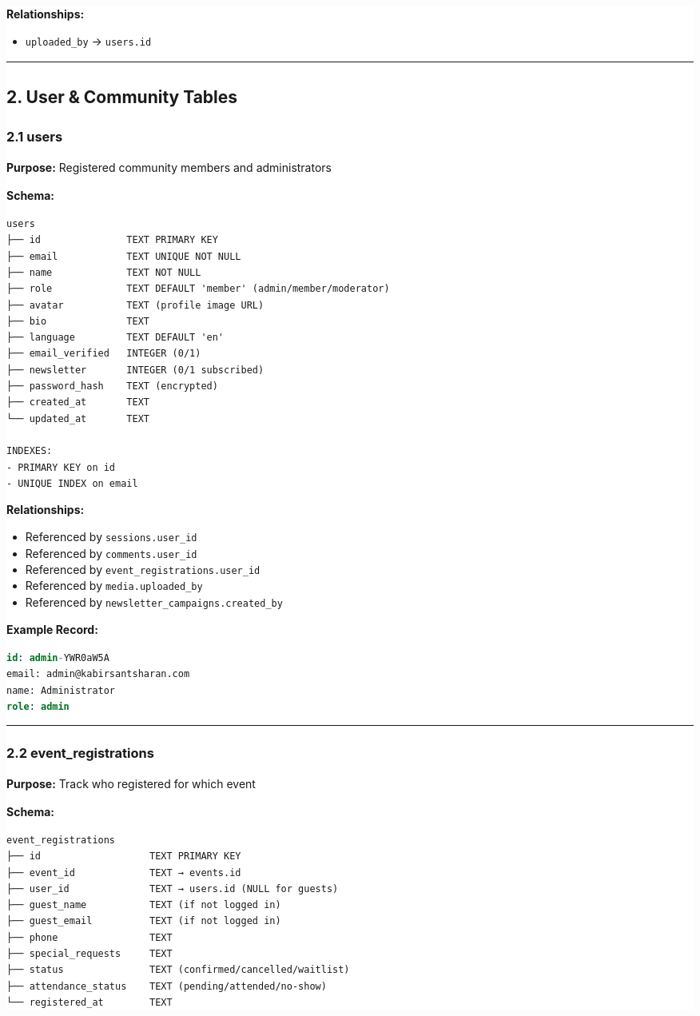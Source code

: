 **Relationships:**
- `uploaded_by` → `users.id`

---

## 2. User & Community Tables

### 2.1 users

**Purpose:** Registered community members and administrators

**Schema:**
```
users
├── id               TEXT PRIMARY KEY
├── email            TEXT UNIQUE NOT NULL
├── name             TEXT NOT NULL
├── role             TEXT DEFAULT 'member' (admin/member/moderator)
├── avatar           TEXT (profile image URL)
├── bio              TEXT
├── language         TEXT DEFAULT 'en'
├── email_verified   INTEGER (0/1)
├── newsletter       INTEGER (0/1 subscribed)
├── password_hash    TEXT (encrypted)
├── created_at       TEXT
└── updated_at       TEXT

INDEXES:
- PRIMARY KEY on id
- UNIQUE INDEX on email
```

**Relationships:**
- Referenced by `sessions.user_id`
- Referenced by `comments.user_id`
- Referenced by `event_registrations.user_id`
- Referenced by `media.uploaded_by`
- Referenced by `newsletter_campaigns.created_by`

**Example Record:**
```sql
id: admin-YWR0aW5A
email: admin@kabirsantsharan.com
name: Administrator
role: admin
```

---

### 2.2 event_registrations

**Purpose:** Track who registered for which event

**Schema:**
```
event_registrations
├── id                   TEXT PRIMARY KEY
├── event_id             TEXT → events.id
├── user_id              TEXT → users.id (NULL for guests)
├── guest_name           TEXT (if not logged in)
├── guest_email          TEXT (if not logged in)
├── phone                TEXT
├── special_requests     TEXT
├── status               TEXT (confirmed/cancelled/waitlist)
├── attendance_status    TEXT (pending/attended/no-show)
└── registered_at        TEXT

```